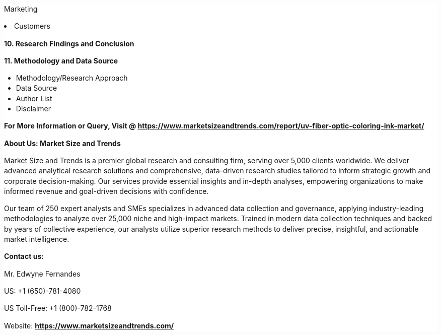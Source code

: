 Marketing</li><li>Customers</li></ul><p><strong>10. Research Findings and Conclusion</strong></p><p><strong>11. Methodology and Data Source</strong></p><ul><li>Methodology/Research Approach</li><li>Data Source</li><li>Author List</li><li>Disclaimer</li></ul></p><p><strong>For More Information or Query, Visit @ <a href="https://www.marketsizeandtrends.com/report/uv-fiber-optic-coloring-ink-market/">https://www.marketsizeandtrends.com/report/uv-fiber-optic-coloring-ink-market/</a></strong></p><p><strong>About Us: Market Size and Trends</strong></p><p>Market Size and Trends is a premier global research and consulting firm, serving over 5,000 clients worldwide. We deliver advanced analytical research solutions and comprehensive, data-driven research studies tailored to inform strategic growth and corporate decision-making. Our services provide essential insights and in-depth analyses, empowering organizations to make informed revenue and goal-driven decisions with confidence.</p><p>Our team of 250 expert analysts and SMEs specializes in advanced data collection and governance, applying industry-leading methodologies to analyze over 25,000 niche and high-impact markets. Trained in modern data collection techniques and backed by years of collective experience, our analysts utilize superior research methods to deliver precise, insightful, and actionable market intelligence.</p><p><strong>Contact us:</strong></p><p>Mr. Edwyne Fernandes</p><p>US: +1 (650)-781-4080</p><p>US Toll-Free: +1 (800)-782-1768</p><p>Website: <strong><a href="https://www.marketsizeandtrends.com/">https://www.marketsizeandtrends.com/</a></strong></p>
